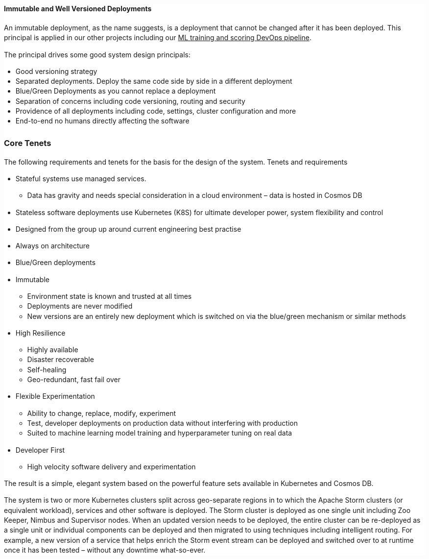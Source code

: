 #### Immutable and Well Versioned Deployments

An immutable deployment, as the name suggests, is a deployment that cannot be changed after it has been deployed. This principal is applied in our other projects including our [ML training and scoring DevOps pipeline](https://github.com/jakkaj/ml-train-deploy-vsts-k8s).  

The principal drives some good system design principals:

- Good versioning strategy
- Separated deployments. Deploy the same code side by side in a different deployment
- Blue/Green Deployments as you cannot replace a deployment
- Separation of concerns including code versioning, routing and security
- Providence of all deployments including code, settings, cluster configuration and more
- End-to-end no humans directly affecting the software


### Core Tenets

The following requirements and tenets for the basis for the design of the system.
Tenets and requirements

- Stateful systems use managed services. 
    - Data has gravity and needs special consideration in a cloud environment – data is hosted in Cosmos DB
- Stateless software deployments use Kubernetes (K8S) for ultimate developer power, system flexibility and control
- Designed from the group up around current engineering best practise
- Always on architecture 
- Blue/Green deployments
- Immutable
    - Environment state is known and trusted at all times
    - Deployments are never modified
    - New versions are an entirely new deployment which is switched on via the blue/green mechanism or similar methods
- High Resilience
    - Highly available
    - Disaster recoverable
    - Self-healing
    - Geo-redundant, fast fail over
- Flexible Experimentation
    - Ability to change, replace, modify, experiment
    - Test, developer deployments on production data without interfering with production
    - Suited to machine learning model training and hyperparameter tuning on real data

- Developer First
    - High velocity software delivery and experimentation

The result is a simple, elegant system based on the powerful feature sets available in Kubernetes and Cosmos DB.

The system is two or more Kubernetes clusters split across geo-separate regions in to which the Apache Storm clusters (or equivalent workload), services and other software is deployed. The Storm cluster is deployed as one single unit including Zoo Keeper, Nimbus and Supervisor nodes. When an updated version needs to be deployed, the entire cluster can be re-deployed as a single unit or individual components can be deployed and then migrated to using techniques including intelligent routing. For example, a new version of a service that helps enrich the Storm event stream can be deployed and switched over to at runtime once it has been tested – without any downtime what-so-ever.   
